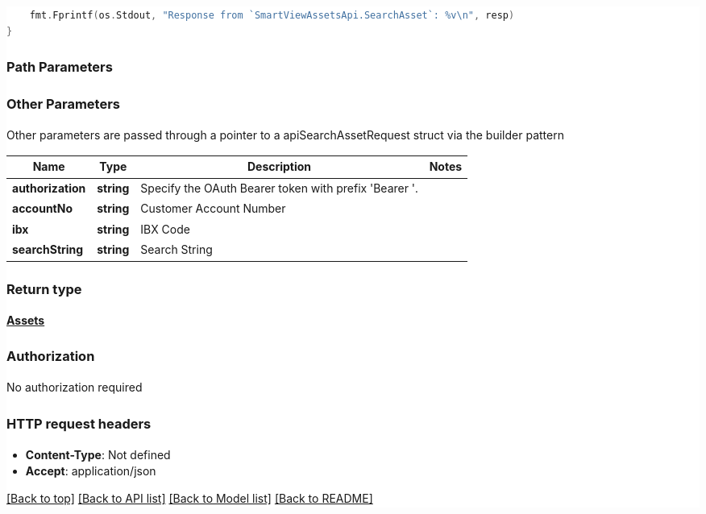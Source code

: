 ```go
	fmt.Fprintf(os.Stdout, "Response from `SmartViewAssetsApi.SearchAsset`: %v\n", resp)
}
```

### Path Parameters



### Other Parameters

Other parameters are passed through a pointer to a apiSearchAssetRequest struct via the builder pattern


Name | Type | Description  | Notes
------------- | ------------- | ------------- | -------------
 **authorization** | **string** | Specify the OAuth Bearer token with prefix &#39;Bearer &#39;. | 
 **accountNo** | **string** | Customer Account Number | 
 **ibx** | **string** | IBX Code | 
 **searchString** | **string** | Search String | 

### Return type

[**Assets**](Assets.md)

### Authorization

No authorization required

### HTTP request headers

- **Content-Type**: Not defined
- **Accept**: application/json

[[Back to top]](#) [[Back to API list]](../README.md#documentation-for-api-endpoints)
[[Back to Model list]](../README.md#documentation-for-models)
[[Back to README]](../README.md)

